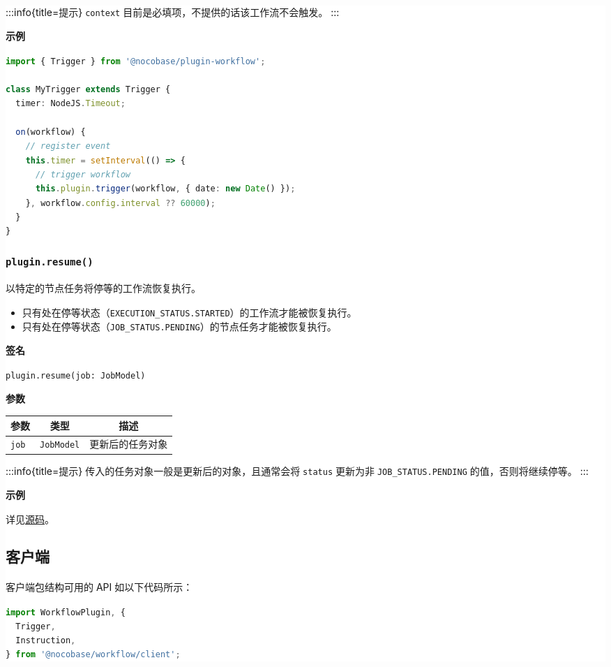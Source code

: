 :::info{title=提示}
`context` 目前是必填项，不提供的话该工作流不会触发。
:::

**示例**

```ts
import { Trigger } from '@nocobase/plugin-workflow';

class MyTrigger extends Trigger {
  timer: NodeJS.Timeout;

  on(workflow) {
    // register event
    this.timer = setInterval(() => {
      // trigger workflow
      this.plugin.trigger(workflow, { date: new Date() });
    }, workflow.config.interval ?? 60000);
  }
}
```

### `plugin.resume()`

以特定的节点任务将停等的工作流恢复执行。

- 只有处在停等状态（`EXECUTION_STATUS.STARTED`）的工作流才能被恢复执行。
- 只有处在停等状态（`JOB_STATUS.PENDING`）的节点任务才能被恢复执行。

**签名**

`plugin.resume(job: JobModel)`

**参数**

| 参数  | 类型       | 描述             |
| ----- | ---------- | ---------------- |
| `job` | `JobModel` | 更新后的任务对象 |

:::info{title=提示}
传入的任务对象一般是更新后的对象，且通常会将 `status` 更新为非 `JOB_STATUS.PENDING` 的值，否则将继续停等。
:::

**示例**

详见[源码](https://github.com/nocobase/nocobase/blob/main/packages/plugins/%40nocobase/plugin-workflow-manual/src/server/actions.ts#L99)。

## 客户端

客户端包结构可用的 API 如以下代码所示：

```ts
import WorkflowPlugin, {
  Trigger,
  Instruction,
} from '@nocobase/workflow/client';
```
